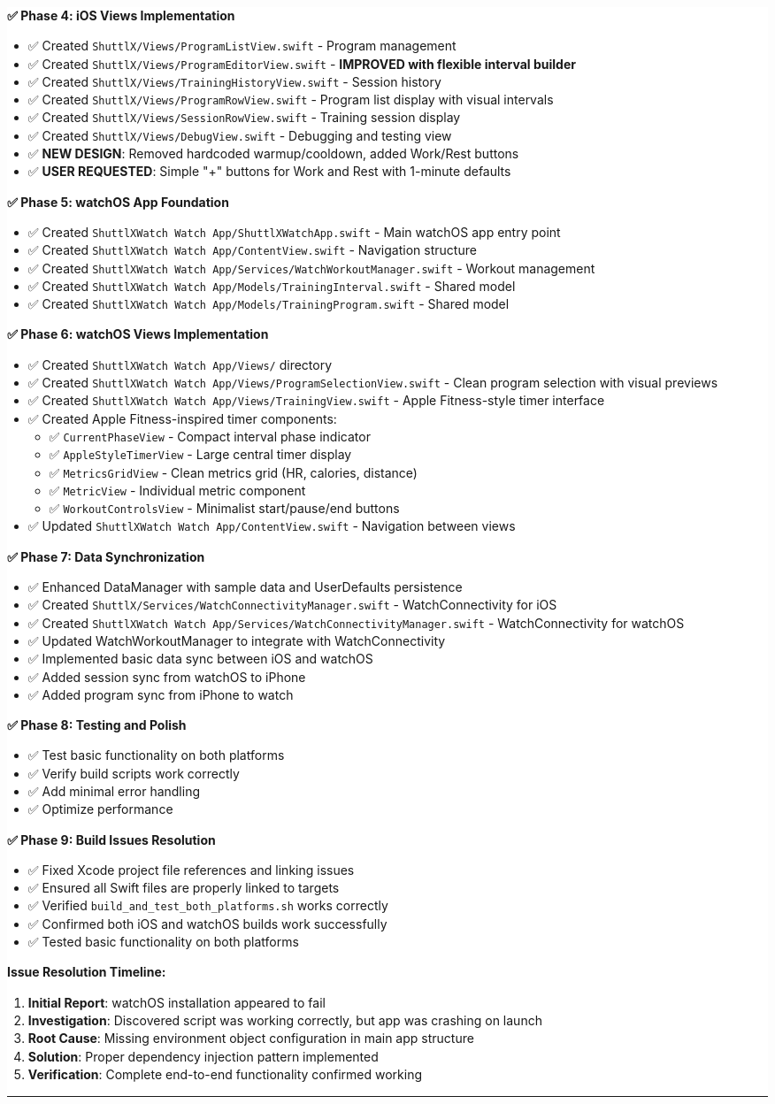 **✅ Phase 4: iOS Views Implementation**
- ✅ Created `ShuttlX/Views/ProgramListView.swift` - Program management
- ✅ Created `ShuttlX/Views/ProgramEditorView.swift` - **IMPROVED with flexible interval builder**
- ✅ Created `ShuttlX/Views/TrainingHistoryView.swift` - Session history
- ✅ Created `ShuttlX/Views/ProgramRowView.swift` - Program list display with visual intervals
- ✅ Created `ShuttlX/Views/SessionRowView.swift` - Training session display
- ✅ Created `ShuttlX/Views/DebugView.swift` - Debugging and testing view
- ✅ **NEW DESIGN**: Removed hardcoded warmup/cooldown, added Work/Rest buttons
- ✅ **USER REQUESTED**: Simple "+" buttons for Work and Rest with 1-minute defaults

**✅ Phase 5: watchOS App Foundation**
- ✅ Created `ShuttlXWatch Watch App/ShuttlXWatchApp.swift` - Main watchOS app entry point
- ✅ Created `ShuttlXWatch Watch App/ContentView.swift` - Navigation structure
- ✅ Created `ShuttlXWatch Watch App/Services/WatchWorkoutManager.swift` - Workout management
- ✅ Created `ShuttlXWatch Watch App/Models/TrainingInterval.swift` - Shared model
- ✅ Created `ShuttlXWatch Watch App/Models/TrainingProgram.swift` - Shared model

**✅ Phase 6: watchOS Views Implementation**
- ✅ Created `ShuttlXWatch Watch App/Views/` directory
- ✅ Created `ShuttlXWatch Watch App/Views/ProgramSelectionView.swift` - Clean program selection with visual previews
- ✅ Created `ShuttlXWatch Watch App/Views/TrainingView.swift` - Apple Fitness-style timer interface
- ✅ Created Apple Fitness-inspired timer components:
  - ✅ `CurrentPhaseView` - Compact interval phase indicator
  - ✅ `AppleStyleTimerView` - Large central timer display
  - ✅ `MetricsGridView` - Clean metrics grid (HR, calories, distance)
  - ✅ `MetricView` - Individual metric component
  - ✅ `WorkoutControlsView` - Minimalist start/pause/end buttons
- ✅ Updated `ShuttlXWatch Watch App/ContentView.swift` - Navigation between views

**✅ Phase 7: Data Synchronization**
- ✅ Enhanced DataManager with sample data and UserDefaults persistence
- ✅ Created `ShuttlX/Services/WatchConnectivityManager.swift` - WatchConnectivity for iOS
- ✅ Created `ShuttlXWatch Watch App/Services/WatchConnectivityManager.swift` - WatchConnectivity for watchOS
- ✅ Updated WatchWorkoutManager to integrate with WatchConnectivity
- ✅ Implemented basic data sync between iOS and watchOS
- ✅ Added session sync from watchOS to iPhone
- ✅ Added program sync from iPhone to watch

**✅ Phase 8: Testing and Polish**
- ✅ Test basic functionality on both platforms
- ✅ Verify build scripts work correctly
- ✅ Add minimal error handling
- ✅ Optimize performance

**✅ Phase 9: Build Issues Resolution**
- ✅ Fixed Xcode project file references and linking issues
- ✅ Ensured all Swift files are properly linked to targets
- ✅ Verified `build_and_test_both_platforms.sh` works correctly
- ✅ Confirmed both iOS and watchOS builds work successfully
- ✅ Tested basic functionality on both platforms

**Issue Resolution Timeline:**
1. **Initial Report**: watchOS installation appeared to fail
2. **Investigation**: Discovered script was working correctly, but app was crashing on launch
3. **Root Cause**: Missing environment object configuration in main app structure
4. **Solution**: Proper dependency injection pattern implemented
5. **Verification**: Complete end-to-end functionality confirmed working

---